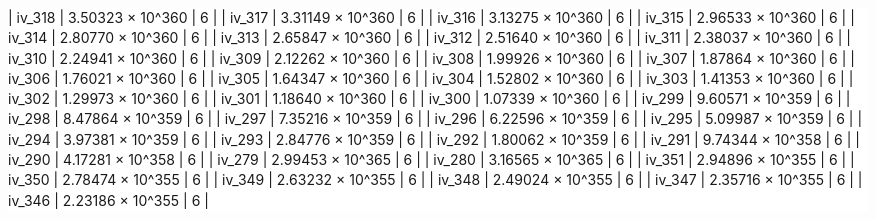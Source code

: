 | iv_318 | 3.50323 × 10^360 | 6 |
| iv_317 | 3.31149 × 10^360 | 6 |
| iv_316 | 3.13275 × 10^360 | 6 |
| iv_315 | 2.96533 × 10^360 | 6 |
| iv_314 | 2.80770 × 10^360 | 6 |
| iv_313 | 2.65847 × 10^360 | 6 |
| iv_312 | 2.51640 × 10^360 | 6 |
| iv_311 | 2.38037 × 10^360 | 6 |
| iv_310 | 2.24941 × 10^360 | 6 |
| iv_309 | 2.12262 × 10^360 | 6 |
| iv_308 | 1.99926 × 10^360 | 6 |
| iv_307 | 1.87864 × 10^360 | 6 |
| iv_306 | 1.76021 × 10^360 | 6 |
| iv_305 | 1.64347 × 10^360 | 6 |
| iv_304 | 1.52802 × 10^360 | 6 |
| iv_303 | 1.41353 × 10^360 | 6 |
| iv_302 | 1.29973 × 10^360 | 6 |
| iv_301 | 1.18640 × 10^360 | 6 |
| iv_300 | 1.07339 × 10^360 | 6 |
| iv_299 | 9.60571 × 10^359 | 6 |
| iv_298 | 8.47864 × 10^359 | 6 |
| iv_297 | 7.35216 × 10^359 | 6 |
| iv_296 | 6.22596 × 10^359 | 6 |
| iv_295 | 5.09987 × 10^359 | 6 |
| iv_294 | 3.97381 × 10^359 | 6 |
| iv_293 | 2.84776 × 10^359 | 6 |
| iv_292 | 1.80062 × 10^359 | 6 |
| iv_291 | 9.74344 × 10^358 | 6 |
| iv_290 | 4.17281 × 10^358 | 6 |
| iv_279 | 2.99453 × 10^365 | 6 |
| iv_280 | 3.16565 × 10^365 | 6 |
| iv_351 | 2.94896 × 10^355 | 6 |
| iv_350 | 2.78474 × 10^355 | 6 |
| iv_349 | 2.63232 × 10^355 | 6 |
| iv_348 | 2.49024 × 10^355 | 6 |
| iv_347 | 2.35716 × 10^355 | 6 |
| iv_346 | 2.23186 × 10^355 | 6 |